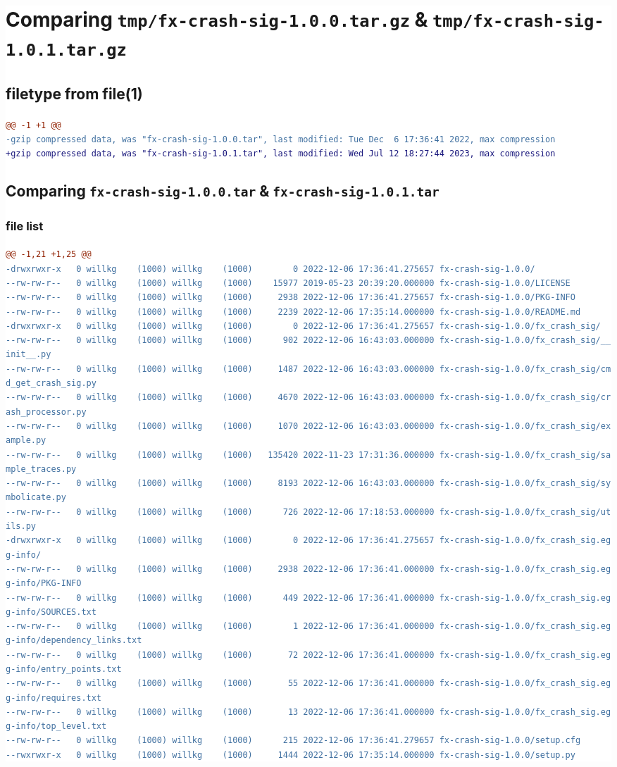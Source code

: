 # Comparing `tmp/fx-crash-sig-1.0.0.tar.gz` & `tmp/fx-crash-sig-1.0.1.tar.gz`

## filetype from file(1)

```diff
@@ -1 +1 @@
-gzip compressed data, was "fx-crash-sig-1.0.0.tar", last modified: Tue Dec  6 17:36:41 2022, max compression
+gzip compressed data, was "fx-crash-sig-1.0.1.tar", last modified: Wed Jul 12 18:27:44 2023, max compression
```

## Comparing `fx-crash-sig-1.0.0.tar` & `fx-crash-sig-1.0.1.tar`

### file list

```diff
@@ -1,21 +1,25 @@
-drwxrwxr-x   0 willkg    (1000) willkg    (1000)        0 2022-12-06 17:36:41.275657 fx-crash-sig-1.0.0/
--rw-rw-r--   0 willkg    (1000) willkg    (1000)    15977 2019-05-23 20:39:20.000000 fx-crash-sig-1.0.0/LICENSE
--rw-rw-r--   0 willkg    (1000) willkg    (1000)     2938 2022-12-06 17:36:41.275657 fx-crash-sig-1.0.0/PKG-INFO
--rw-rw-r--   0 willkg    (1000) willkg    (1000)     2239 2022-12-06 17:35:14.000000 fx-crash-sig-1.0.0/README.md
-drwxrwxr-x   0 willkg    (1000) willkg    (1000)        0 2022-12-06 17:36:41.275657 fx-crash-sig-1.0.0/fx_crash_sig/
--rw-rw-r--   0 willkg    (1000) willkg    (1000)      902 2022-12-06 16:43:03.000000 fx-crash-sig-1.0.0/fx_crash_sig/__init__.py
--rw-rw-r--   0 willkg    (1000) willkg    (1000)     1487 2022-12-06 16:43:03.000000 fx-crash-sig-1.0.0/fx_crash_sig/cmd_get_crash_sig.py
--rw-rw-r--   0 willkg    (1000) willkg    (1000)     4670 2022-12-06 16:43:03.000000 fx-crash-sig-1.0.0/fx_crash_sig/crash_processor.py
--rw-rw-r--   0 willkg    (1000) willkg    (1000)     1070 2022-12-06 16:43:03.000000 fx-crash-sig-1.0.0/fx_crash_sig/example.py
--rw-rw-r--   0 willkg    (1000) willkg    (1000)   135420 2022-11-23 17:31:36.000000 fx-crash-sig-1.0.0/fx_crash_sig/sample_traces.py
--rw-rw-r--   0 willkg    (1000) willkg    (1000)     8193 2022-12-06 16:43:03.000000 fx-crash-sig-1.0.0/fx_crash_sig/symbolicate.py
--rw-rw-r--   0 willkg    (1000) willkg    (1000)      726 2022-12-06 17:18:53.000000 fx-crash-sig-1.0.0/fx_crash_sig/utils.py
-drwxrwxr-x   0 willkg    (1000) willkg    (1000)        0 2022-12-06 17:36:41.275657 fx-crash-sig-1.0.0/fx_crash_sig.egg-info/
--rw-rw-r--   0 willkg    (1000) willkg    (1000)     2938 2022-12-06 17:36:41.000000 fx-crash-sig-1.0.0/fx_crash_sig.egg-info/PKG-INFO
--rw-rw-r--   0 willkg    (1000) willkg    (1000)      449 2022-12-06 17:36:41.000000 fx-crash-sig-1.0.0/fx_crash_sig.egg-info/SOURCES.txt
--rw-rw-r--   0 willkg    (1000) willkg    (1000)        1 2022-12-06 17:36:41.000000 fx-crash-sig-1.0.0/fx_crash_sig.egg-info/dependency_links.txt
--rw-rw-r--   0 willkg    (1000) willkg    (1000)       72 2022-12-06 17:36:41.000000 fx-crash-sig-1.0.0/fx_crash_sig.egg-info/entry_points.txt
--rw-rw-r--   0 willkg    (1000) willkg    (1000)       55 2022-12-06 17:36:41.000000 fx-crash-sig-1.0.0/fx_crash_sig.egg-info/requires.txt
--rw-rw-r--   0 willkg    (1000) willkg    (1000)       13 2022-12-06 17:36:41.000000 fx-crash-sig-1.0.0/fx_crash_sig.egg-info/top_level.txt
--rw-rw-r--   0 willkg    (1000) willkg    (1000)      215 2022-12-06 17:36:41.279657 fx-crash-sig-1.0.0/setup.cfg
--rwxrwxr-x   0 willkg    (1000) willkg    (1000)     1444 2022-12-06 17:35:14.000000 fx-crash-sig-1.0.0/setup.py
```